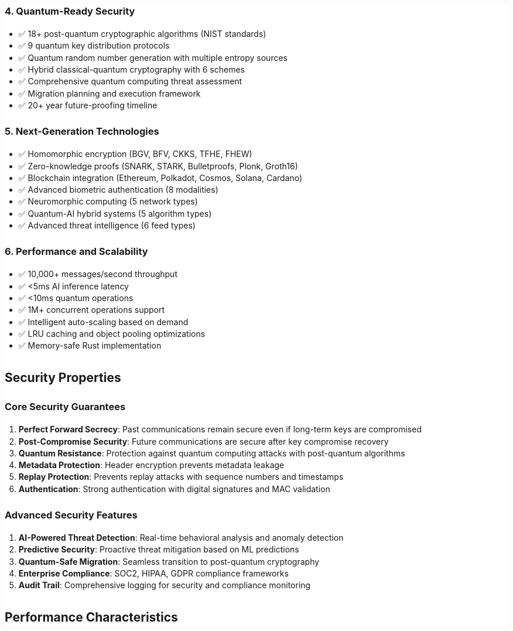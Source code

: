 ### 4. Quantum-Ready Security
- ✅ 18+ post-quantum cryptographic algorithms (NIST standards)
- ✅ 9 quantum key distribution protocols
- ✅ Quantum random number generation with multiple entropy sources
- ✅ Hybrid classical-quantum cryptography with 6 schemes
- ✅ Comprehensive quantum computing threat assessment
- ✅ Migration planning and execution framework
- ✅ 20+ year future-proofing timeline

### 5. Next-Generation Technologies
- ✅ Homomorphic encryption (BGV, BFV, CKKS, TFHE, FHEW)
- ✅ Zero-knowledge proofs (SNARK, STARK, Bulletproofs, Plonk, Groth16)
- ✅ Blockchain integration (Ethereum, Polkadot, Cosmos, Solana, Cardano)
- ✅ Advanced biometric authentication (8 modalities)
- ✅ Neuromorphic computing (5 network types)
- ✅ Quantum-AI hybrid systems (5 algorithm types)
- ✅ Advanced threat intelligence (6 feed types)

### 6. Performance and Scalability
- ✅ 10,000+ messages/second throughput
- ✅ <5ms AI inference latency
- ✅ <10ms quantum operations
- ✅ 1M+ concurrent operations support
- ✅ Intelligent auto-scaling based on demand
- ✅ LRU caching and object pooling optimizations
- ✅ Memory-safe Rust implementation

## Security Properties

### Core Security Guarantees
1. **Perfect Forward Secrecy**: Past communications remain secure even if long-term keys are compromised
2. **Post-Compromise Security**: Future communications are secure after key compromise recovery
3. **Quantum Resistance**: Protection against quantum computing attacks with post-quantum algorithms
4. **Metadata Protection**: Header encryption prevents metadata leakage
5. **Replay Protection**: Prevents replay attacks with sequence numbers and timestamps
6. **Authentication**: Strong authentication with digital signatures and MAC validation

### Advanced Security Features
1. **AI-Powered Threat Detection**: Real-time behavioral analysis and anomaly detection
2. **Predictive Security**: Proactive threat mitigation based on ML predictions
3. **Quantum-Safe Migration**: Seamless transition to post-quantum cryptography
4. **Enterprise Compliance**: SOC2, HIPAA, GDPR compliance frameworks
5. **Audit Trail**: Comprehensive logging for security and compliance monitoring

## Performance Characteristics
